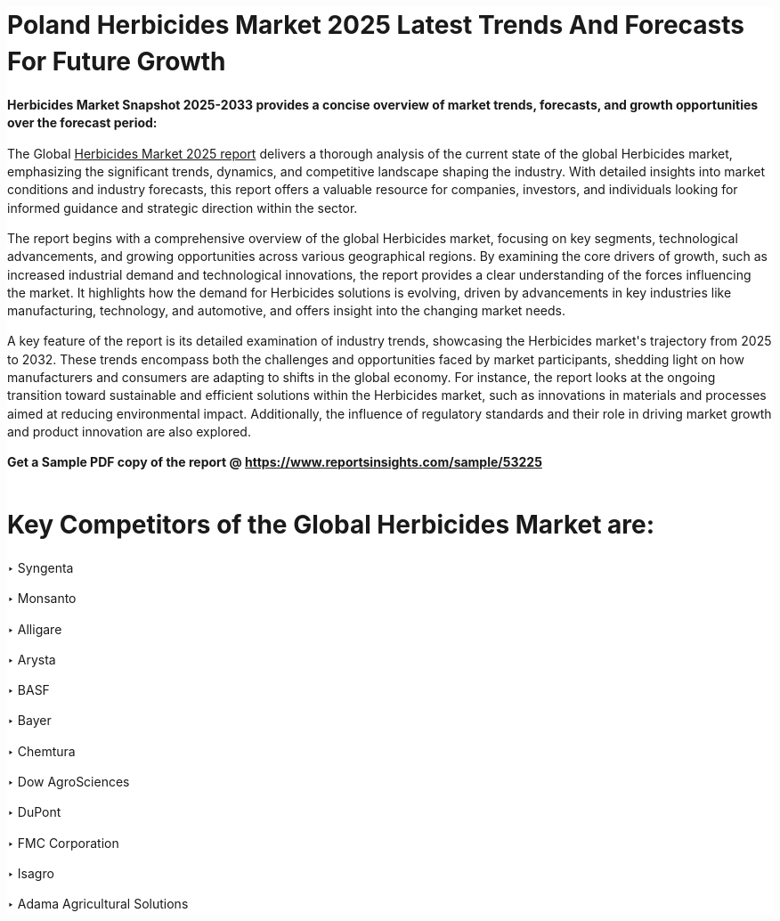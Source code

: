# Poland Herbicides Market 2025 Latest Trends And Forecasts For Future Growth

<strong>Herbicides Market Snapshot 2025-2033 provides a concise overview of market trends, forecasts, and growth opportunities over the forecast period:</strong>

 The Global <a href=https://www.reportsinsights.com/sample/53225>Herbicides Market 2025 report</a> delivers a thorough analysis of the current state of the global Herbicides market, emphasizing the significant trends, dynamics, and competitive landscape shaping the industry. With detailed insights into market conditions and industry forecasts, this report offers a valuable resource for companies, investors, and individuals looking for informed guidance and strategic direction within the sector.

The report begins with a comprehensive overview of the global Herbicides market, focusing on key segments, technological advancements, and growing opportunities across various geographical regions. By examining the core drivers of growth, such as increased industrial demand and technological innovations, the report provides a clear understanding of the forces influencing the market. It highlights how the demand for Herbicides solutions is evolving, driven by advancements in key industries like manufacturing, technology, and automotive, and offers insight into the changing market needs.

A key feature of the report is its detailed examination of industry trends, showcasing the Herbicides market's trajectory from 2025 to 2032. These trends encompass both the challenges and opportunities faced by market participants, shedding light on how manufacturers and consumers are adapting to shifts in the global economy. For instance, the report looks at the ongoing transition toward sustainable and efficient solutions within the Herbicides market, such as innovations in materials and processes aimed at reducing environmental impact. Additionally, the influence of regulatory standards and their role in driving market growth and product innovation are also explored.

<strong>Get a Sample PDF copy of the report @ <a href=https://www.reportsinsights.com/sample/53225>https://www.reportsinsights.com/sample/53225</a></strong>

# <strong>Key Competitors of the Global Herbicides Market are:</strong>

‣ Syngenta

‣ Monsanto

‣ Alligare

‣ Arysta

‣ BASF

‣ Bayer

‣ Chemtura

‣ Dow AgroSciences

‣ DuPont

‣ FMC Corporation

‣ Isagro

‣ Adama Agricultural Solutions

